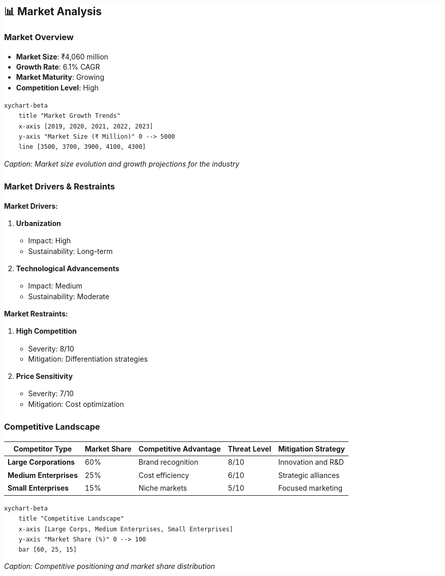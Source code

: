 
## 📊 Market Analysis

### Market Overview
- **Market Size**: ₹4,060 million
- **Growth Rate**: 6.1% CAGR
- **Market Maturity**: Growing
- **Competition Level**: High

```mermaid
xychart-beta
    title "Market Growth Trends"
    x-axis [2019, 2020, 2021, 2022, 2023]
    y-axis "Market Size (₹ Million)" 0 --> 5000
    line [3500, 3700, 3900, 4100, 4300]
```
*Caption: Market size evolution and growth projections for the industry*

### Market Drivers & Restraints
**Market Drivers:**
1. **Urbanization**
   - Impact: High
   - Sustainability: Long-term

2. **Technological Advancements**
   - Impact: Medium
   - Sustainability: Moderate

**Market Restraints:**
1. **High Competition**
   - Severity: 8/10
   - Mitigation: Differentiation strategies

2. **Price Sensitivity**
   - Severity: 7/10
   - Mitigation: Cost optimization

### Competitive Landscape
| Competitor Type | Market Share | Competitive Advantage | Threat Level | Mitigation Strategy |
|-----------------|--------------|---------------------|--------------|-------------------|
| **Large Corporations** | 60% | Brand recognition | 8/10 | Innovation and R&D |
| **Medium Enterprises** | 25% | Cost efficiency | 6/10 | Strategic alliances |
| **Small Enterprises** | 15% | Niche markets | 5/10 | Focused marketing |

```mermaid
xychart-beta
    title "Competitive Landscape"
    x-axis [Large Corps, Medium Enterprises, Small Enterprises]
    y-axis "Market Share (%)" 0 --> 100
    bar [60, 25, 15]
```
*Caption: Competitive positioning and market share distribution*
